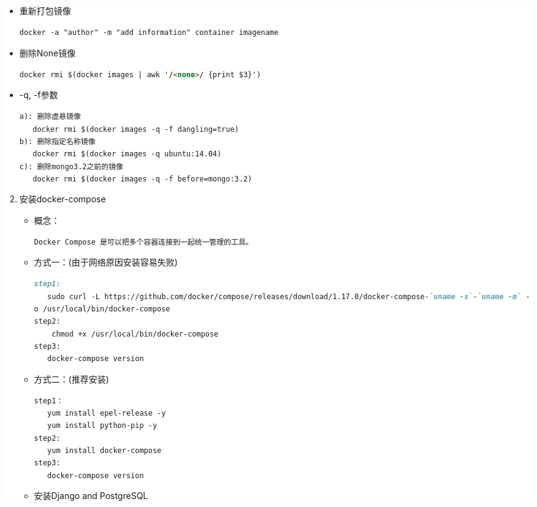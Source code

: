    * 重新打包镜像

     ```markdown
     docker -a "author" -m "add information" container imagename
     ```

   * 删除None镜像

     ```markdown
     docker rmi $(docker images | awk '/<none>/ {print $3}')
     ```

   * -q, -f参数

     ```markdown
     a): 删除虚悬镜像
     	docker rmi $(docker images -q -f dangling=true)
     b): 删除指定名称镜像
     	docker rmi $(docker images -q ubuntu:14.04)
     c): 删除mongo3.2之前的镜像
     	docker rmi $(docker images -q -f before=mongo:3.2)
     ```

2. 安装docker-compose

   * 概念：

     ```markdown
     Docker Compose 是可以把多个容器连接到一起统一管理的工具。
     ```

   * 方式一：(由于网络原因安装容易失败)

     ```markdown
     step1:
     	sudo curl -L https://github.com/docker/compose/releases/download/1.17.0/docker-compose-`uname -s`-`uname -m` -o /usr/local/bin/docker-compose
     step2:
     	 chmod +x /usr/local/bin/docker-compose 
     step3: 
     	docker-compose version
     ```

   * 方式二：(推荐安装)

     ```markdown
     step1：
     	yum install epel-release -y
     	yum install python-pip -y
     step2:
     	yum install docker-compose
     step3:
     	docker-compose version
     ```

   * 安装Django and PostgreSQL
